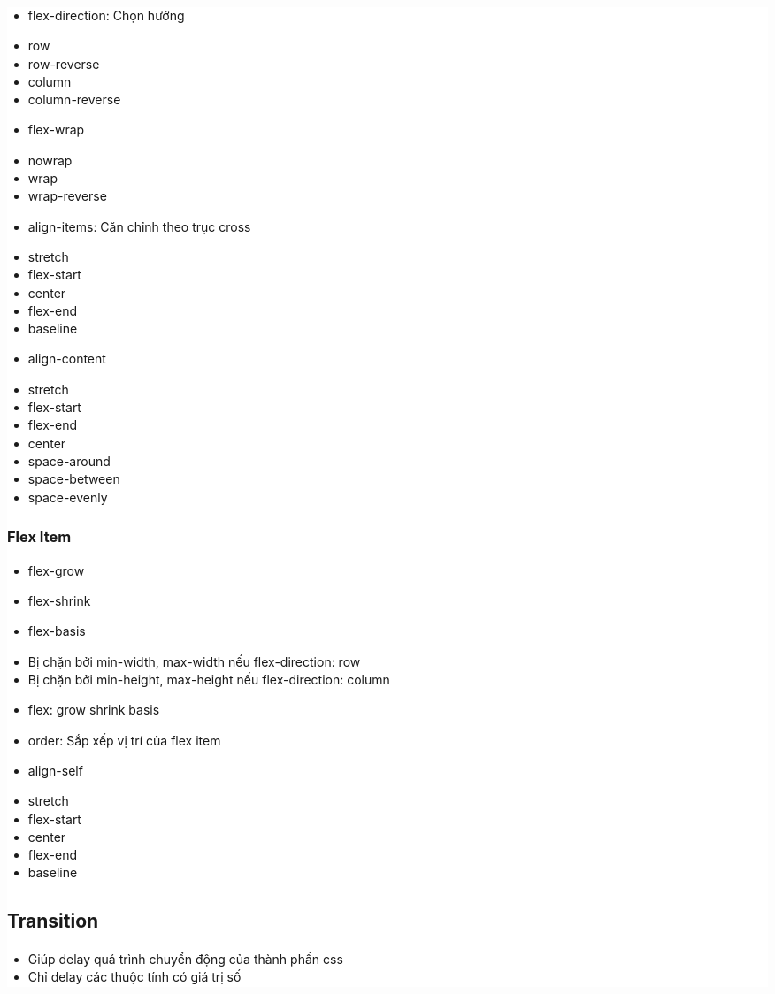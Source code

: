 - flex-direction: Chọn hướng

* row
* row-reverse
* column
* column-reverse

- flex-wrap

* nowrap
* wrap
* wrap-reverse

- align-items: Căn chỉnh theo trục cross

* stretch
* flex-start
* center
* flex-end
* baseline

- align-content

* stretch
* flex-start
* flex-end
* center
* space-around
* space-between
* space-evenly

### Flex Item

- flex-grow

- flex-shrink

- flex-basis

* Bị chặn bởi min-width, max-width nếu flex-direction: row
* Bị chặn bởi min-height, max-height nếu flex-direction: column

- flex: grow shrink basis

- order: Sắp xếp vị trí của flex item

- align-self

* stretch
* flex-start
* center
* flex-end
* baseline

## Transition

- Giúp delay quá trình chuyển động của thành phần css
- Chỉ delay các thuộc tính có giá trị số
